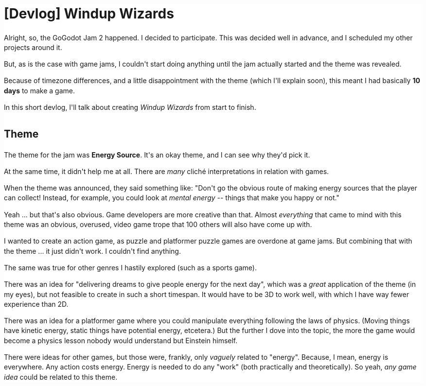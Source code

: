 \[Devlog\] Windup Wizards
=========================

Alright, so, the GoGodot Jam 2 happened. I decided to participate. This
was decided well in advance, and I scheduled my other projects around
it.

But, as is the case with game jams, I couldn't start doing anything
until the jam actually started and the theme was revealed.

Because of timezone differences, and a little disappointment with the
theme (which I'll explain soon), this meant I had basically **10 days**
to make a game.

In this short devlog, I'll talk about creating *Windup Wizards* from
start to finish.

Theme
-----

The theme for the jam was **Energy Source**. It's an okay theme, and I
can see why they'd pick it.

At the same time, it didn't help me at all. There are *many* cliché
interpretations in relation with games.

When the theme was announced, they said something like: "Don't go the
obvious route of making energy sources that the player can collect!
Instead, for example, you could look at *mental energy* -- things that
make you happy or not."

Yeah ... but that's also obvious. Game developers are more creative than
that. Almost *everything* that came to mind with this theme was an
obvious, overused, video game trope that 100 others will also have come
up with.

I wanted to create an action game, as puzzle and platformer puzzle games
are overdone at game jams. But combining that with the theme ... it just
didn't work. I couldn't find anything.

The same was true for other genres I hastily explored (such as a sports
game).

There was an idea for "delivering dreams to give people energy for the
next day", which was a *great* application of the theme (in my eyes),
but not feasible to create in such a short timespan. It would have to be
3D to work well, with which I have way fewer experience than 2D.

There was an idea for a platformer game where you could manipulate
everything following the laws of physics. (Moving things have kinetic
energy, static things have potential energy, etcetera.) But the further
I dove into the topic, the more the game would become a physics lesson
nobody would understand but Einstein himself.

There were ideas for other games, but those were, frankly, only
*vaguely* related to "energy". Because, I mean, energy is everywhere.
Any action costs energy. Energy is needed to do any "work" (both
practically and theoretically). So yeah, *any game idea* could be
related to this theme.
